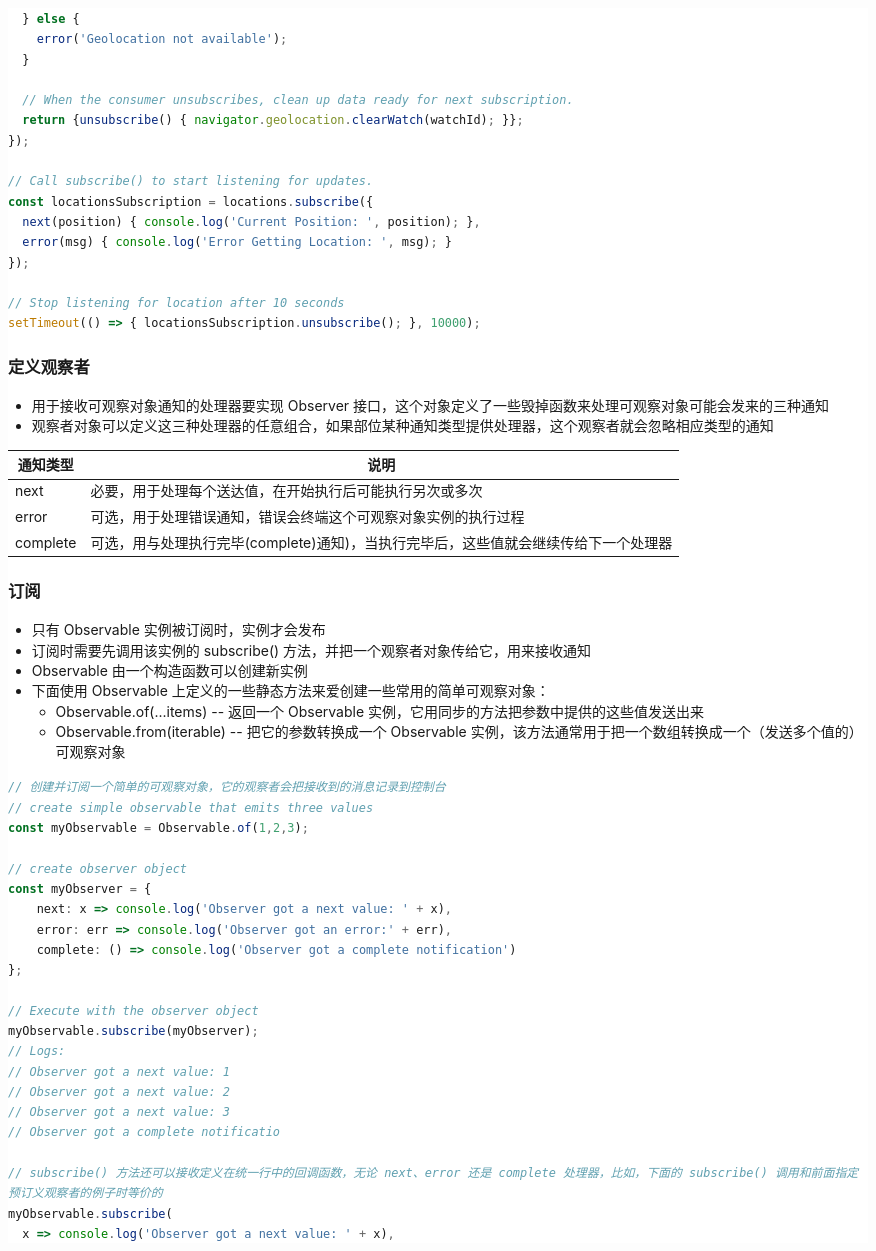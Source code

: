 ```ts
  } else {
    error('Geolocation not available');
  }

  // When the consumer unsubscribes, clean up data ready for next subscription.
  return {unsubscribe() { navigator.geolocation.clearWatch(watchId); }};
});

// Call subscribe() to start listening for updates.
const locationsSubscription = locations.subscribe({
  next(position) { console.log('Current Position: ', position); },
  error(msg) { console.log('Error Getting Location: ', msg); }
});

// Stop listening for location after 10 seconds
setTimeout(() => { locationsSubscription.unsubscribe(); }, 10000);
```

### 定义观察者

 * 用于接收可观察对象通知的处理器要实现 Observer 接口，这个对象定义了一些毁掉函数来处理可观察对象可能会发来的三种通知
 * 观察者对象可以定义这三种处理器的任意组合，如果部位某种通知类型提供处理器，这个观察者就会忽略相应类型的通知

|通知类型|说明|
|--|--|
|next|必要，用于处理每个送达值，在开始执行后可能执行另次或多次|
|error|可选，用于处理错误通知，错误会终端这个可观察对象实例的执行过程|
|complete|可选，用与处理执行完毕(complete)通知)，当执行完毕后，这些值就会继续传给下一个处理器|

### 订阅

 * 只有 Observable 实例被订阅时，实例才会发布
 * 订阅时需要先调用该实例的 subscribe() 方法，并把一个观察者对象传给它，用来接收通知
 * Observable 由一个构造函数可以创建新实例
 * 下面使用 Observable 上定义的一些静态方法来爱创建一些常用的简单可观察对象：
    * Observable.of(...items) -- 返回一个 Observable 实例，它用同步的方法把参数中提供的这些值发送出来
    * Observable.from(iterable) -- 把它的参数转换成一个 Observable 实例，该方法通常用于把一个数组转换成一个（发送多个值的）可观察对象

```ts
// 创建并订阅一个简单的可观察对象，它的观察者会把接收到的消息记录到控制台
// create simple observable that emits three values
const myObservable = Observable.of(1,2,3);

// create observer object
const myObserver = {
    next: x => console.log('Observer got a next value: ' + x),
    error: err => console.log('Observer got an error:' + err),
    complete: () => console.log('Observer got a complete notification')
};

// Execute with the observer object
myObservable.subscribe(myObserver);
// Logs:
// Observer got a next value: 1
// Observer got a next value: 2
// Observer got a next value: 3
// Observer got a complete notificatio

// subscribe() 方法还可以接收定义在统一行中的回调函数，无论 next、error 还是 complete 处理器，比如，下面的 subscribe() 调用和前面指定预订义观察者的例子时等价的
myObservable.subscribe(
  x => console.log('Observer got a next value: ' + x),
```
